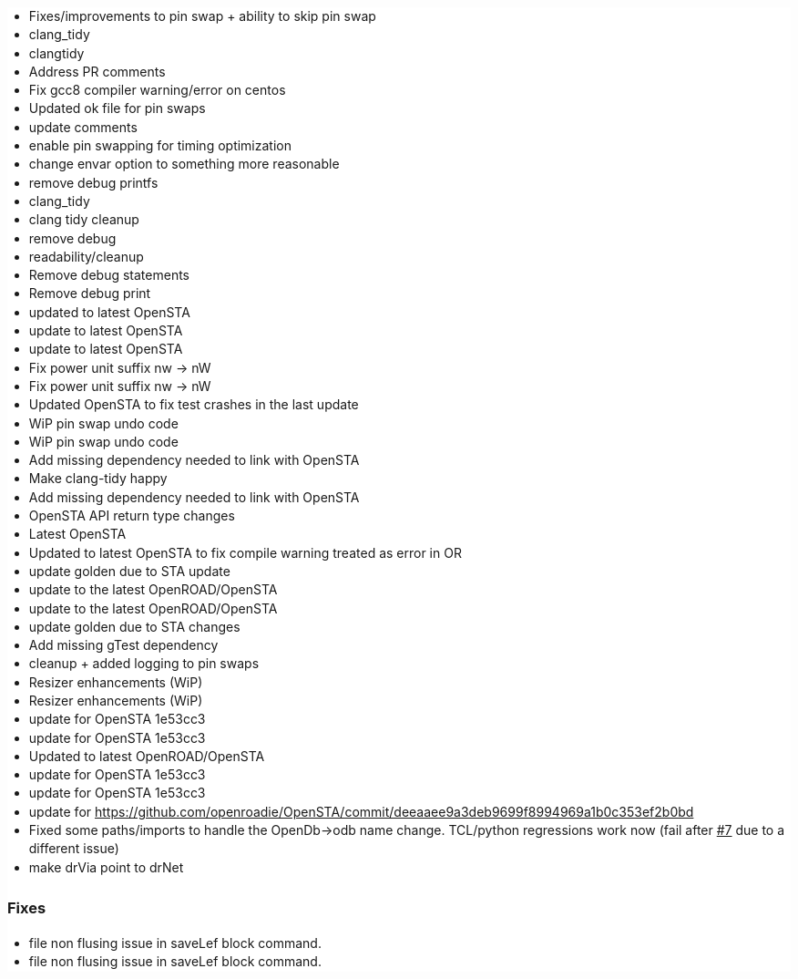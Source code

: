 - Fixes/improvements to pin swap + ability to skip pin swap
- clang_tidy
- clangtidy
- Address PR comments
- Fix gcc8 compiler warning/error on centos
- Updated ok file for pin swaps
- update comments
- enable pin swapping for timing optimization
- change envar option to something more reasonable
- remove debug printfs
- clang_tidy
- clang tidy cleanup
- remove debug
- readability/cleanup
- Remove debug statements
- Remove debug print
- updated to latest OpenSTA
- update to latest OpenSTA
- update to latest OpenSTA
- Fix power unit suffix nw -> nW
- Fix power unit suffix nw -> nW
- Updated OpenSTA to fix test crashes in the last update
- WiP pin swap undo code
- WiP pin swap undo code
- Add missing dependency needed to link with OpenSTA
- Make clang-tidy happy
- Add missing dependency needed to link with OpenSTA
- OpenSTA API return type changes
- Latest OpenSTA
- Updated to latest OpenSTA to fix compile warning treated as error in OR
- update golden due to STA update
- update to the latest OpenROAD/OpenSTA
- update to the latest OpenROAD/OpenSTA
- update golden due to STA changes
- Add missing gTest dependency
- cleanup + added logging to pin swaps
- Resizer enhancements (WiP)
- Resizer enhancements (WiP)
- update for OpenSTA 1e53cc3
- update for OpenSTA 1e53cc3
- Updated to latest OpenROAD/OpenSTA
- update for OpenSTA 1e53cc3
- update for OpenSTA 1e53cc3
- update for https://github.com/openroadie/OpenSTA/commit/deeaaee9a3deb9699f8994969a1b0c353ef2b0bd
- Fixed some paths/imports to handle the OpenDb->odb name change. TCL/python regressions work now (fail after [#7](https://github.com/luarss/OpenROAD/issues/7) due to a different issue)
- make drVia point to drNet

### Fixes
- file non flusing issue in saveLef block command.
- file non flusing issue in saveLef block command.
